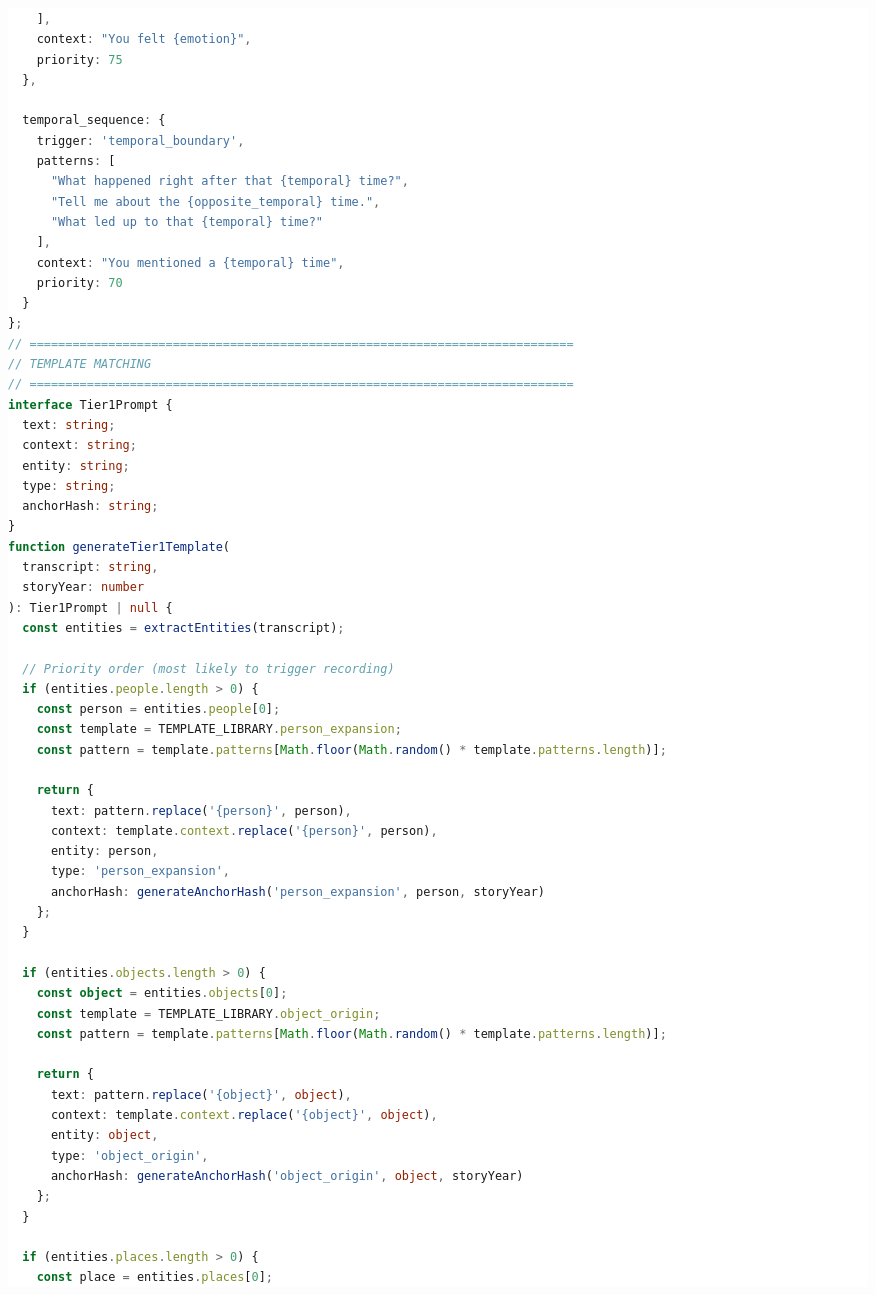 ```typescript
    ],
    context: "You felt {emotion}",
    priority: 75
  },
  
  temporal_sequence: {
    trigger: 'temporal_boundary',
    patterns: [
      "What happened right after that {temporal} time?",
      "Tell me about the {opposite_temporal} time.",
      "What led up to that {temporal} time?"
    ],
    context: "You mentioned a {temporal} time",
    priority: 70
  }
};
// ============================================================================
// TEMPLATE MATCHING
// ============================================================================
interface Tier1Prompt {
  text: string;
  context: string;
  entity: string;
  type: string;
  anchorHash: string;
}
function generateTier1Template(
  transcript: string, 
  storyYear: number
): Tier1Prompt | null {
  const entities = extractEntities(transcript);
  
  // Priority order (most likely to trigger recording)
  if (entities.people.length > 0) {
    const person = entities.people[0];
    const template = TEMPLATE_LIBRARY.person_expansion;
    const pattern = template.patterns[Math.floor(Math.random() * template.patterns.length)];
    
    return {
      text: pattern.replace('{person}', person),
      context: template.context.replace('{person}', person),
      entity: person,
      type: 'person_expansion',
      anchorHash: generateAnchorHash('person_expansion', person, storyYear)
    };
  }
  
  if (entities.objects.length > 0) {
    const object = entities.objects[0];
    const template = TEMPLATE_LIBRARY.object_origin;
    const pattern = template.patterns[Math.floor(Math.random() * template.patterns.length)];
    
    return {
      text: pattern.replace('{object}', object),
      context: template.context.replace('{object}', object),
      entity: object,
      type: 'object_origin',
      anchorHash: generateAnchorHash('object_origin', object, storyYear)
    };
  }
  
  if (entities.places.length > 0) {
    const place = entities.places[0];
```